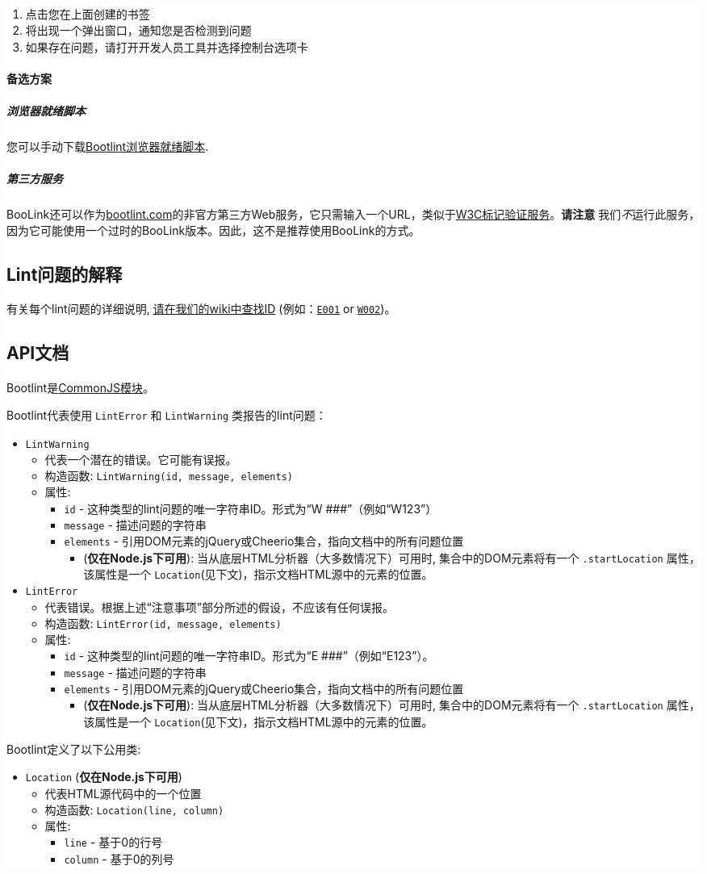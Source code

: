 1. 点击您在上面创建的书签
2. 将出现一个弹出窗口，通知您是否检测到问题
3. 如果存在问题，请打开开发人员工具并选择控制台选项卡

#### 备选方案

##### 浏览器就绪脚本

您可以手动下载[Bootlint浏览器就绪脚本](https://github.com/alex1221/bootlint-customization/blob/master/dist/browser/bootlint.js).

##### 第三方服务

BooLink还可以作为[bootlint.com](http://www.bootlint.com/)的非官方第三方Web服务，它只需输入一个URL，类似于[W3C标记验证服务](http://Valual.W3.org/)。**请注意** 我们*不*运行此服务，因为它可能使用一个过时的BooLink版本。因此，这不是推荐使用BooLink的方式。

## Lint问题的解释

有关每个lint问题的详细说明, [请在我们的wiki中查找ID](https://github.com/alex1221/bootlint-customization/wiki) (例如：[`E001`](https://github.com/alex1221/bootlint-customization/wiki/E001) or [`W002`](https://github.com/alex1221/bootlint-customization/wiki/W002))。

## API文档

Bootlint是[CommonJS模块](http://wiki.commonjs.org/wiki/Modules/1.1)。

Bootlint代表使用  `LintError` 和 `LintWarning` 类报告的lint问题：

* `LintWarning`
  * 代表一个潜在的错误。它可能有误报。
  * 构造函数: `LintWarning(id, message, elements)`
  * 属性:
    * `id` - 这种类型的lint问题的唯一字符串ID。形式为“W ###”（例如“W123”）
    * `message` - 描述问题的字符串
    * `elements` - 引用DOM元素的jQuery或Cheerio集合，指向文档中的所有问题位置
      * (**仅在Node.js下可用**): 当从底层HTML分析器（大多数情况下）可用时, 集合中的DOM元素将有一个 `.startLocation` 属性，该属性是一个 `Location`(见下文)，指示文档HTML源中的元素的位置。
* `LintError`
  * 代表错误。根据上述“注意事项”部分所述的假设，不应该有任何误报。
  * 构造函数: `LintError(id, message, elements)`
  * 属性:
    * `id` - 这种类型的lint问题的唯一字符串ID。形式为“E ###”（例如“E123”）。
    * `message` - 描述问题的字符串
    * `elements` - 引用DOM元素的jQuery或Cheerio集合，指向文档中的所有问题位置
      * (**仅在Node.js下可用**): 当从底层HTML分析器（大多数情况下）可用时, 集合中的DOM元素将有一个 `.startLocation` 属性，该属性是一个 `Location`(见下文)，指示文档HTML源中的元素的位置。

Bootlint定义了以下公用类:

* `Location` (**仅在Node.js下可用**)
  * 代表HTML源代码中的一个位置
  * 构造函数: `Location(line, column)`
  * 属性:
    * `line` - 基于0的行号
    * `column` - 基于0的列号
